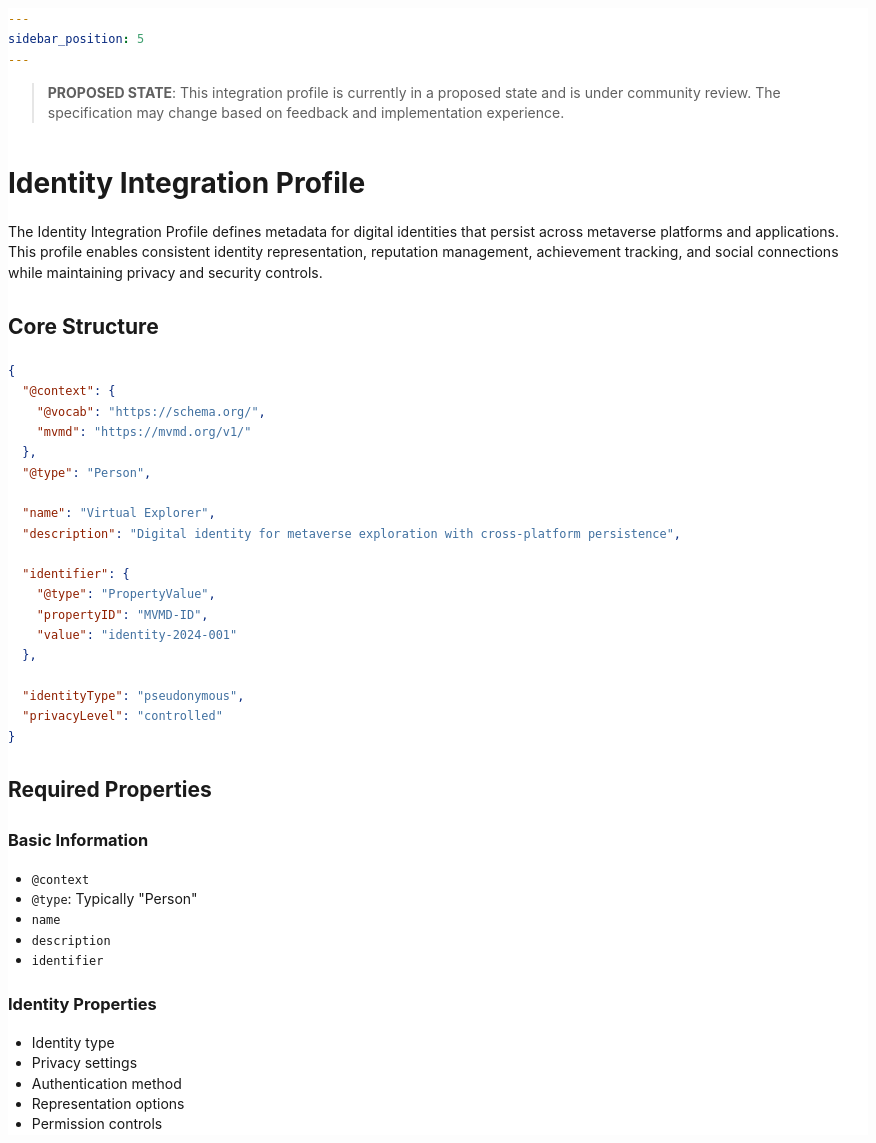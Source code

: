 ```yaml
---
sidebar_position: 5
---
```


> **PROPOSED STATE**: This integration profile is currently in a proposed state and is under community review. The specification may change based on feedback and implementation experience.

# Identity Integration Profile

The Identity Integration Profile defines metadata for digital identities that persist across metaverse platforms and applications. This profile enables consistent identity representation, reputation management, achievement tracking, and social connections while maintaining privacy and security controls.

## Core Structure

```json
{
  "@context": {
    "@vocab": "https://schema.org/",
    "mvmd": "https://mvmd.org/v1/"
  },
  "@type": "Person",
  
  "name": "Virtual Explorer",
  "description": "Digital identity for metaverse exploration with cross-platform persistence",
  
  "identifier": {
    "@type": "PropertyValue",
    "propertyID": "MVMD-ID",
    "value": "identity-2024-001"
  },
  
  "identityType": "pseudonymous",
  "privacyLevel": "controlled"
}
```

## Required Properties

### Basic Information
- `@context`
- `@type`: Typically "Person"
- `name`
- `description`
- `identifier`

### Identity Properties
- Identity type
- Privacy settings
- Authentication method
- Representation options
- Permission controls
